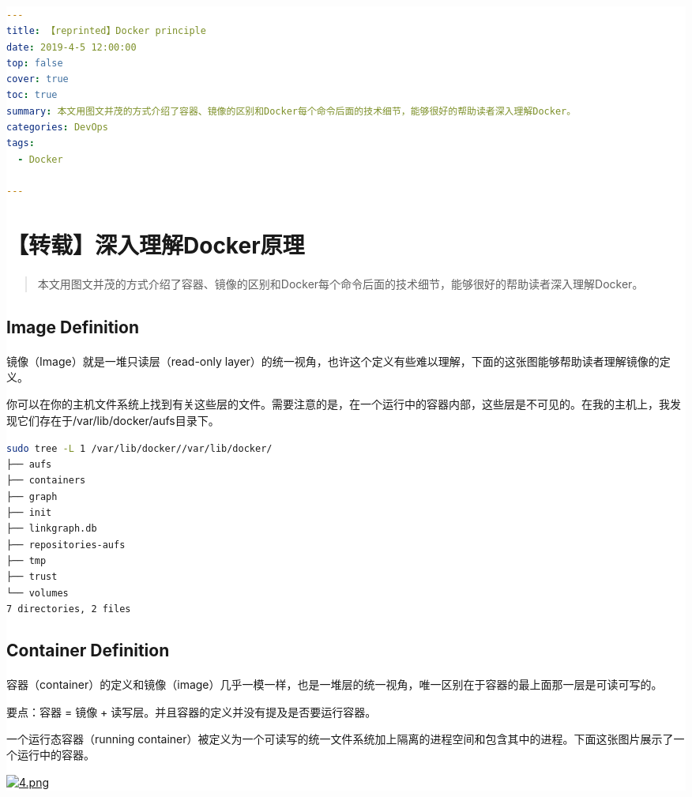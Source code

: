 ```yaml
---
title: 【reprinted】Docker principle
date: 2019-4-5 12:00:00
top: false
cover: true
toc: true
summary: 本文用图文并茂的方式介绍了容器、镜像的区别和Docker每个命令后面的技术细节，能够很好的帮助读者深入理解Docker。
categories: DevOps
tags:
  - Docker

---
```


# 【转载】深入理解Docker原理

>本文用图文并茂的方式介绍了容器、镜像的区别和Docker每个命令后面的技术细节，能够很好的帮助读者深入理解Docker。

## Image Definition

镜像（Image）就是一堆只读层（read-only layer）的统一视角，也许这个定义有些难以理解，下面的这张图能够帮助读者理解镜像的定义。


你可以在你的主机文件系统上找到有关这些层的文件。需要注意的是，在一个运行中的容器内部，这些层是不可见的。在我的主机上，我发现它们存在于/var/lib/docker/aufs目录下。

```bash
sudo tree -L 1 /var/lib/docker//var/lib/docker/
├── aufs
├── containers
├── graph
├── init
├── linkgraph.db
├── repositories-aufs
├── tmp
├── trust
└── volumes
7 directories, 2 files
```



## Container Definition

容器（container）的定义和镜像（image）几乎一模一样，也是一堆层的统一视角，唯一区别在于容器的最上面那一层是可读可写的。


要点：容器 = 镜像 + 读写层。并且容器的定义并没有提及是否要运行容器。

一个运行态容器（running container）被定义为一个可读写的统一文件系统加上隔离的进程空间和包含其中的进程。下面这张图片展示了一个运行中的容器。

[![4.png](http://dockone.io/uploads/article/20190626/1ccc2aa9e11e25e5ed2efd18cf1052c4.png)](http://dockone.io/uploads/article/20190626/1ccc2aa9e11e25e5ed2efd18cf1052c4.png)

